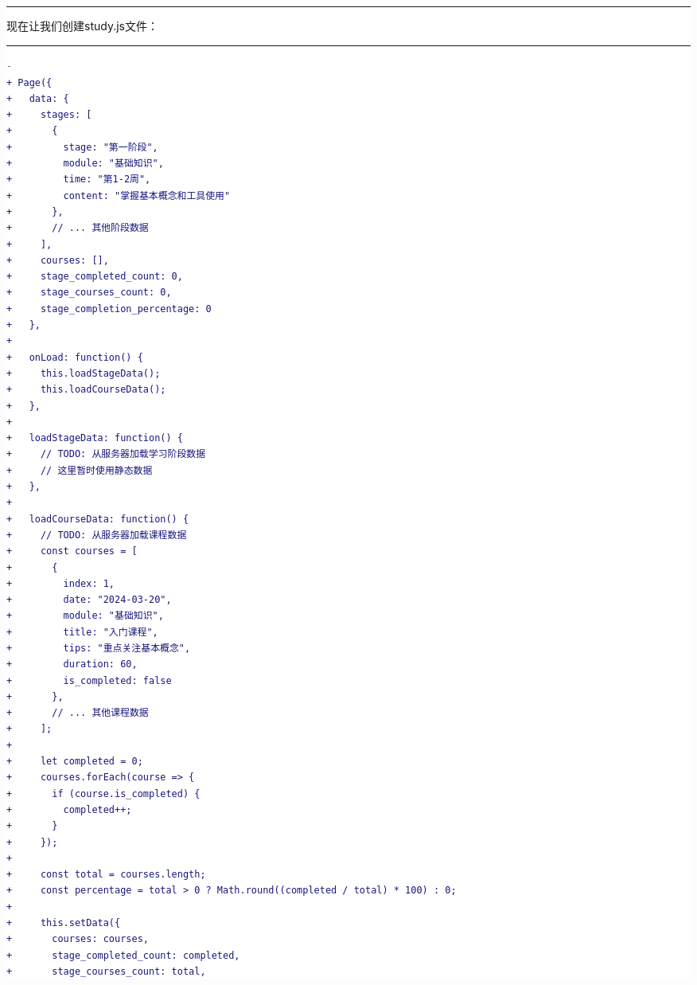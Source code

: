 
---

现在让我们创建study.js文件：

---

```diff
- 
+ Page({
+   data: {
+     stages: [
+       {
+         stage: "第一阶段",
+         module: "基础知识",
+         time: "第1-2周",
+         content: "掌握基本概念和工具使用"
+       },
+       // ... 其他阶段数据
+     ],
+     courses: [],
+     stage_completed_count: 0,
+     stage_courses_count: 0,
+     stage_completion_percentage: 0
+   },
+ 
+   onLoad: function() {
+     this.loadStageData();
+     this.loadCourseData();
+   },
+ 
+   loadStageData: function() {
+     // TODO: 从服务器加载学习阶段数据
+     // 这里暂时使用静态数据
+   },
+ 
+   loadCourseData: function() {
+     // TODO: 从服务器加载课程数据
+     const courses = [
+       {
+         index: 1,
+         date: "2024-03-20",
+         module: "基础知识",
+         title: "入门课程",
+         tips: "重点关注基本概念",
+         duration: 60,
+         is_completed: false
+       },
+       // ... 其他课程数据
+     ];
+ 
+     let completed = 0;
+     courses.forEach(course => {
+       if (course.is_completed) {
+         completed++;
+       }
+     });
+ 
+     const total = courses.length;
+     const percentage = total > 0 ? Math.round((completed / total) * 100) : 0;
+ 
+     this.setData({
+       courses: courses,
+       stage_completed_count: completed,
+       stage_courses_count: total,
```